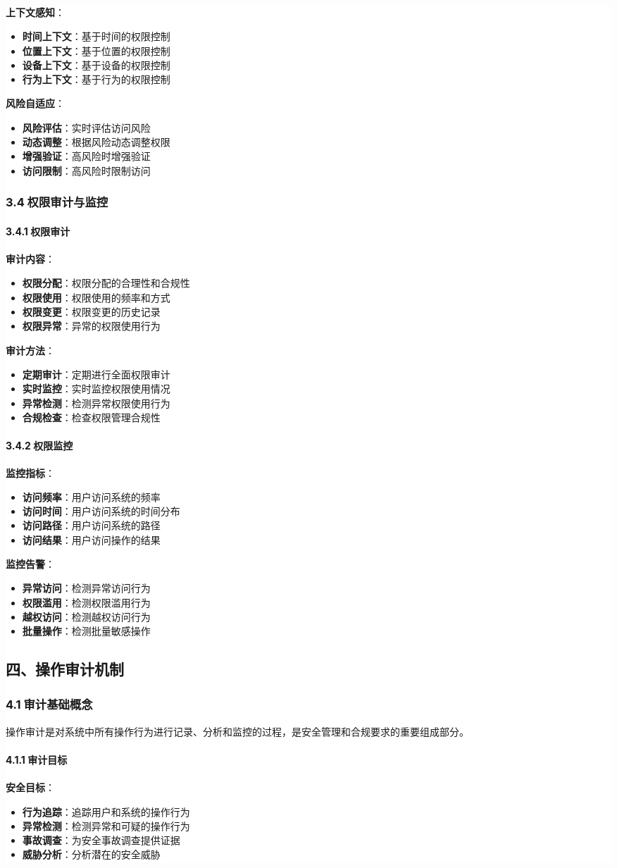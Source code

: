 **上下文感知**：
- **时间上下文**：基于时间的权限控制
- **位置上下文**：基于位置的权限控制
- **设备上下文**：基于设备的权限控制
- **行为上下文**：基于行为的权限控制

**风险自适应**：
- **风险评估**：实时评估访问风险
- **动态调整**：根据风险动态调整权限
- **增强验证**：高风险时增强验证
- **访问限制**：高风险时限制访问

### 3.4 权限审计与监控

#### 3.4.1 权限审计

**审计内容**：
- **权限分配**：权限分配的合理性和合规性
- **权限使用**：权限使用的频率和方式
- **权限变更**：权限变更的历史记录
- **权限异常**：异常的权限使用行为

**审计方法**：
- **定期审计**：定期进行全面权限审计
- **实时监控**：实时监控权限使用情况
- **异常检测**：检测异常权限使用行为
- **合规检查**：检查权限管理合规性

#### 3.4.2 权限监控

**监控指标**：
- **访问频率**：用户访问系统的频率
- **访问时间**：用户访问系统的时间分布
- **访问路径**：用户访问系统的路径
- **访问结果**：用户访问操作的结果

**监控告警**：
- **异常访问**：检测异常访问行为
- **权限滥用**：检测权限滥用行为
- **越权访问**：检测越权访问行为
- **批量操作**：检测批量敏感操作

## 四、操作审计机制

### 4.1 审计基础概念

操作审计是对系统中所有操作行为进行记录、分析和监控的过程，是安全管理和合规要求的重要组成部分。

#### 4.1.1 审计目标

**安全目标**：
- **行为追踪**：追踪用户和系统的操作行为
- **异常检测**：检测异常和可疑的操作行为
- **事故调查**：为安全事故调查提供证据
- **威胁分析**：分析潜在的安全威胁
